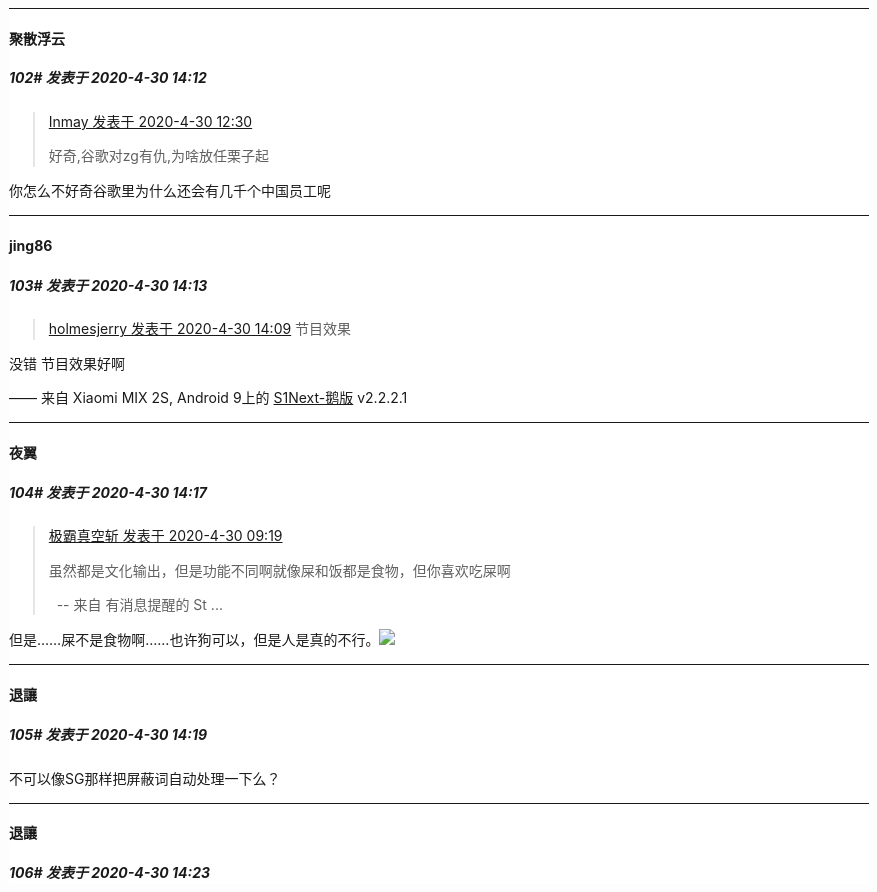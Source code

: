 
-----

####  聚散浮云  
##### 102#       发表于 2020-4-30 14:12


<blockquote><a href="httphttps://bbs.saraba1st.com/2b/forum.php?mod=redirect&amp;goto=findpost&amp;pid=47257793&amp;ptid=1931216" target="_blank">Inmay 发表于 2020-4-30 12:30</a>

好奇,谷歌对zg有仇,为啥放任栗子起</blockquote>
你怎么不好奇谷歌里为什么还会有几千个中国员工呢


-----

####  jing86  
##### 103#       发表于 2020-4-30 14:13


<blockquote><a href="httphttps://bbs.saraba1st.com/2b/forum.php?mod=redirect&amp;goto=findpost&amp;pid=47258790&amp;ptid=1931216" target="_blank">holmesjerry 发表于 2020-4-30 14:09</a>
节目效果</blockquote>
没错 节目效果好啊 

—— 来自 Xiaomi MIX 2S, Android 9上的 [S1Next-鹅版](https://github.com/ykrank/S1-Next/releases) v2.2.2.1


-----

####  夜翼  
##### 104#       发表于 2020-4-30 14:17


<blockquote><a href="httphttps://bbs.saraba1st.com/2b/forum.php?mod=redirect&amp;goto=findpost&amp;pid=47255538&amp;ptid=1931216" target="_blank">极霸真空斩 发表于 2020-4-30 09:19</a>

虽然都是文化输出，但是功能不同啊就像屎和饭都是食物，但你喜欢吃屎啊


  -- 来自 有消息提醒的 St ...</blockquote>
但是……屎不是食物啊……也许狗可以，但是人是真的不行。<img src="https://static.saraba1st.com/image/smiley/face2017/193.png" referrerpolicy="no-referrer">


-----

####  退讓  
##### 105#       发表于 2020-4-30 14:19


不可以像SG那样把屏蔽词自动处理一下么？


-----

####  退讓  
##### 106#       发表于 2020-4-30 14:23

